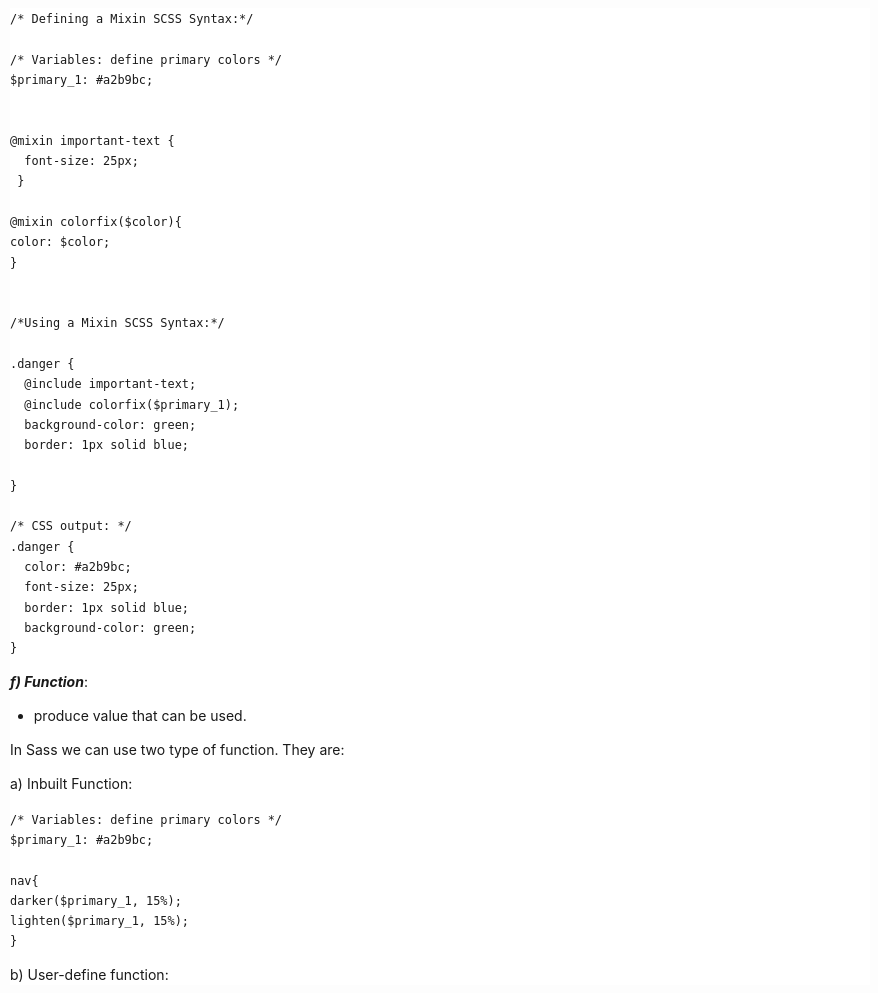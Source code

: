 ```
/* Defining a Mixin SCSS Syntax:*/

/* Variables: define primary colors */
$primary_1: #a2b9bc;


@mixin important-text {
  font-size: 25px;
 }

@mixin colorfix($color){
color: $color;
}


/*Using a Mixin SCSS Syntax:*/

.danger {
  @include important-text;
  @include colorfix($primary_1);
  background-color: green;
  border: 1px solid blue;

}

/* CSS output: */
.danger {
  color: #a2b9bc;
  font-size: 25px;
  border: 1px solid blue;
  background-color: green;
}
```

***f) Function***:

- produce value that can be used.

In Sass we can use two type of function. They are:

a) Inbuilt Function:

```
/* Variables: define primary colors */
$primary_1: #a2b9bc;

nav{
darker($primary_1, 15%);
lighten($primary_1, 15%);
}
```

b) User-define function:
